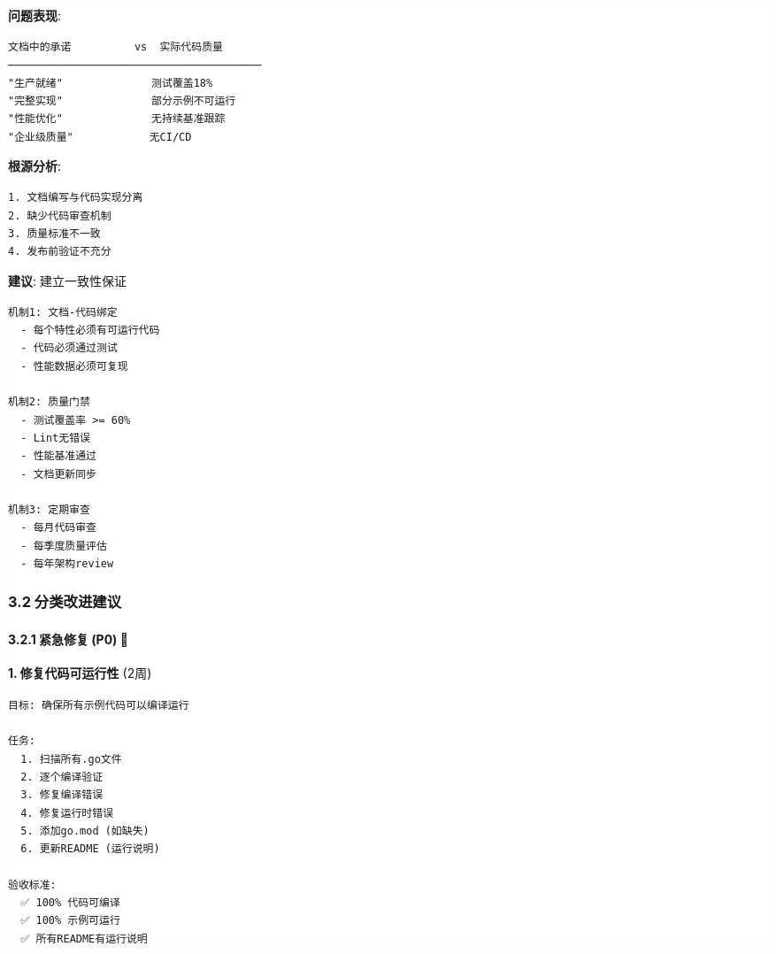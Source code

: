 **问题表现**:

```text
文档中的承诺          vs  实际代码质量
────────────────────────────────────────
"生产就绪"              测试覆盖18%
"完整实现"              部分示例不可运行
"性能优化"              无持续基准跟踪
"企业级质量"            无CI/CD
```

**根源分析**:

```text
1. 文档编写与代码实现分离
2. 缺少代码审查机制
3. 质量标准不一致
4. 发布前验证不充分
```

**建议**: 建立一致性保证

```text
机制1: 文档-代码绑定
  - 每个特性必须有可运行代码
  - 代码必须通过测试
  - 性能数据必须可复现

机制2: 质量门禁
  - 测试覆盖率 >= 60%
  - Lint无错误
  - 性能基准通过
  - 文档更新同步

机制3: 定期审查
  - 每月代码审查
  - 每季度质量评估
  - 每年架构review
```

### 3.2 分类改进建议

#### 3.2.1 紧急修复 (P0) 🚨

**1. 修复代码可运行性** (2周)

```text
目标: 确保所有示例代码可以编译运行

任务:
  1. 扫描所有.go文件
  2. 逐个编译验证
  3. 修复编译错误
  4. 修复运行时错误
  5. 添加go.mod (如缺失)
  6. 更新README (运行说明)

验收标准:
  ✅ 100% 代码可编译
  ✅ 100% 示例可运行
  ✅ 所有README有运行说明
```
